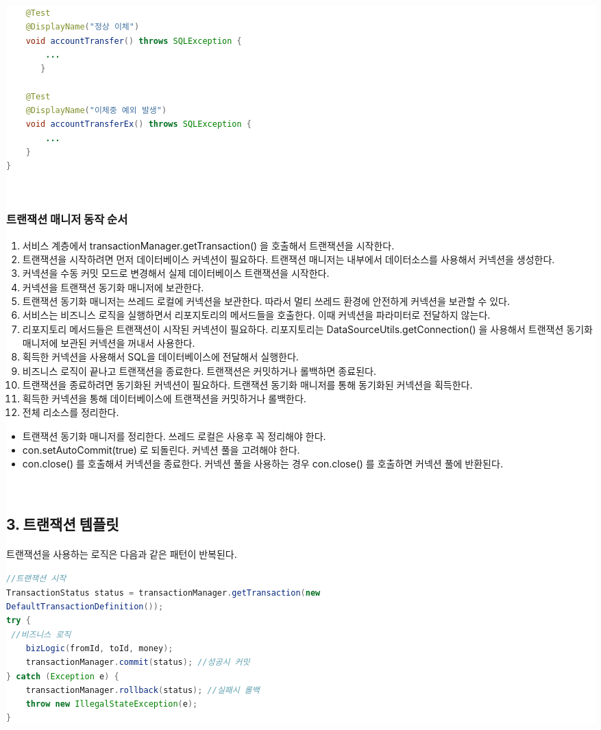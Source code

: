 ```java
    @Test
    @DisplayName("정상 이체")
    void accountTransfer() throws SQLException {
        ...
       }

    @Test
    @DisplayName("이체중 예외 발생")
    void accountTransferEx() throws SQLException {
        ...
    }
}
```

<br>

### 트랜잭션 매니저 동작 순서

1. 서비스 계층에서 transactionManager.getTransaction() 을 호출해서 트랜잭션을 시작한다.
2. 트랜잭션을 시작하려면 먼저 데이터베이스 커넥션이 필요하다. 트랜잭션 매니저는 내부에서 데이터소스를 사용해서 커넥션을 생성한다.
3. 커넥션을 수동 커밋 모드로 변경해서 실제 데이터베이스 트랜잭션을 시작한다.
4. 커넥션을 트랜잭션 동기화 매니저에 보관한다.
5. 트랜잭션 동기화 매니저는 쓰레드 로컬에 커넥션을 보관한다. 따라서 멀티 쓰레드 환경에 안전하게
커넥션을 보관할 수 있다.
6. 서비스는 비즈니스 로직을 실행하면서 리포지토리의 메서드들을 호출한다. 이때 커넥션을 파라미터로 전달하지 않는다.
7. 리포지토리 메서드들은 트랜잭션이 시작된 커넥션이 필요하다. 리포지토리는 DataSourceUtils.getConnection() 을 사용해서 트랜잭션 동기화 매니저에 보관된 커넥션을 꺼내서 사용한다.
8. 획득한 커넥션을 사용해서 SQL을 데이터베이스에 전달해서 실행한다.
9. 비즈니스 로직이 끝나고 트랜잭션을 종료한다. 트랜잭션은 커밋하거나 롤백하면 종료된다.
10. 트랜잭션을 종료하려면 동기화된 커넥션이 필요하다. 트랜잭션 동기화 매니저를 통해 동기화된 커넥션을
획득한다.
11. 획득한 커넥션을 통해 데이터베이스에 트랜잭션을 커밋하거나 롤백한다.
12. 전체 리소스를 정리한다.
* 트랜잭션 동기화 매니저를 정리한다. 쓰레드 로컬은 사용후 꼭 정리해야 한다.
* con.setAutoCommit(true) 로 되돌린다. 커넥션 풀을 고려해야 한다.
* con.close() 를 호출해셔 커넥션을 종료한다. 커넥션 풀을 사용하는 경우 con.close() 를 호출하면 커넥션 풀에 반환된다.

<br>

## 3. 트랜잭션 템플릿 

트랜잭션을 사용하는 로직은 다음과 같은 패턴이 반복된다.
```java
//트랜잭션 시작
TransactionStatus status = transactionManager.getTransaction(new
DefaultTransactionDefinition());
try {
 //비즈니스 로직
    bizLogic(fromId, toId, money);
    transactionManager.commit(status); //성공시 커밋
} catch (Exception e) {
    transactionManager.rollback(status); //실패시 롤백
    throw new IllegalStateException(e);
}
```

